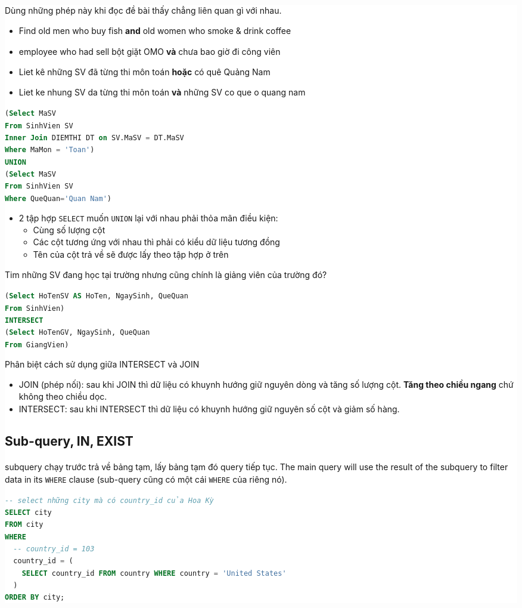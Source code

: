 Dùng những phép này khi đọc đề bài thấy chẳng liên quan gì với nhau.

- Find old men who buy fish **and** old women who smoke & drink coffee
- employee who had sell bột giặt OMO **và** chưa bao giờ đi công viên

- Liet kê những SV đã từng thi môn toán **hoặc** có quê Quảng Nam
- Liet ke nhung SV da từng thi môn toán **và** những SV co que o quang nam

```sql
(Select MaSV
From SinhVien SV
Inner Join DIEMTHI DT on SV.MaSV = DT.MaSV
Where MaMon = 'Toan')
UNION
(Select MaSV
From SinhVien SV
Where QueQuan='Quan Nam')
```

- 2 tập hợp `SELECT` muốn `UNION` lại với nhau phải thỏa mãn điều kiện:
  - Cùng số lượng cột
  - Các cột tương ứng với nhau thì phải có kiểu dữ liệu tương đồng
  - Tên của cột trả về sẽ được lấy theo tập hợp ở trên

Tim những SV đang học tại trường nhưng cũng chính là giảng viên của trường đó?

```sql
(Select HoTenSV AS HoTen, NgaySinh, QueQuan
From SinhVien)
INTERSECT
(Select HoTenGV, NgaySinh, QueQuan
From GiangVien)
```

Phân biệt cách sử dụng giữa INTERSECT và JOIN

- JOIN (phép nối): sau khi JOIN thì dữ liệu có khuynh hướng giữ nguyên dòng và tăng số lượng cột. **Tăng theo chiều ngang** chứ không theo chiều dọc.
- INTERSECT: sau khi INTERSECT thì dữ liệu có khuynh hướng giữ nguyên số cột và giảm số hàng.

## Sub-query, IN, EXIST

subquery chạy trước trả về bảng tạm, lấy bảng tạm đó query tiếp tục. The main query will use the result of the subquery to filter data in its `WHERE` clause (sub-query cũng có một cái `WHERE` của riêng nó).

```sql
-- select những city mà có country_id của Hoa Kỳ
SELECT city
FROM city
WHERE
  -- country_id = 103
  country_id = (
    SELECT country_id FROM country WHERE country = 'United States'
  )
ORDER BY city;
```
